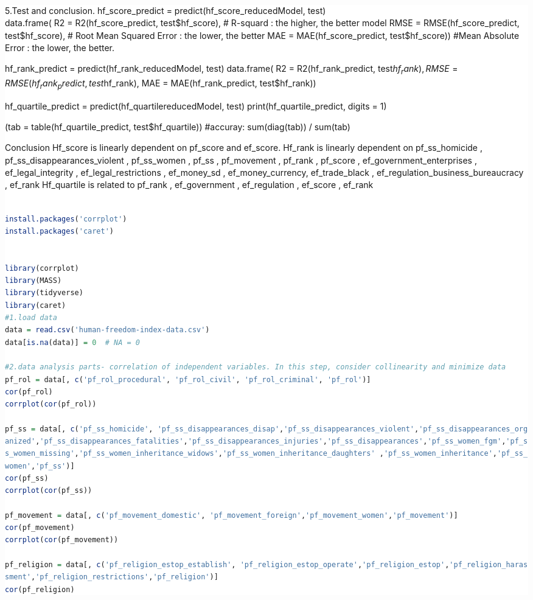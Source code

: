 5.Test and conclusion.
hf_score_predict = predict(hf_score_reducedModel, test)  
data.frame( R2 = R2(hf_score_predict, test$hf_score),      # R-squard : the higher, the better model
            RMSE = RMSE(hf_score_predict, test$hf_score), # Root Mean Squared Error : the lower, the better
            MAE = MAE(hf_score_predict, test$hf_score))    #Mean Absolute Error : the lower, the better.

hf_rank_predict = predict(hf_rank_reducedModel, test)
data.frame( R2 = R2(hf_rank_predict, test$hf_rank),
            RMSE = RMSE(hf_rank_predict, test$hf_rank),
            MAE = MAE(hf_rank_predict, test$hf_rank)) 
  
hf_quartile_predict = predict(hf_quartilereducedModel, test)
print(hf_quartile_predict, digits = 1)

(tab = table(hf_quartile_predict, test$hf_quartile))
#accuray: 
sum(diag(tab)) / sum(tab)

Conclusion
Hf_score is linearly dependent on pf_score and ef_score.
Hf_rank is linearly dependent on 
pf_ss_homicide  , pf_ss_disappearances_violent ,   pf_ss_women , pf_ss ,  pf_movement , pf_rank , pf_score , ef_government_enterprises , ef_legal_integrity , ef_legal_restrictions , ef_money_sd , ef_money_currency, ef_trade_black , ef_regulation_business_bureaucracy , ef_rank
Hf_quartile is related to 
pf_rank , ef_government , ef_regulation , ef_score , ef_rank
 





~~~~~~~  Main.R ~~~~

install.packages('corrplot')
install.packages('caret')


library(corrplot)
library(MASS)
library(tidyverse)
library(caret)
#1.load data
data = read.csv('human-freedom-index-data.csv')
data[is.na(data)] = 0  # NA = 0

#2.data analysis parts- correlation of independent variables. In this step, consider collinearity and minimize data
pf_rol = data[, c('pf_rol_procedural', 'pf_rol_civil', 'pf_rol_criminal', 'pf_rol')]
cor(pf_rol)
corrplot(cor(pf_rol))

pf_ss = data[, c('pf_ss_homicide', 'pf_ss_disappearances_disap','pf_ss_disappearances_violent','pf_ss_disappearances_organized','pf_ss_disappearances_fatalities','pf_ss_disappearances_injuries','pf_ss_disappearances','pf_ss_women_fgm','pf_ss_women_missing','pf_ss_women_inheritance_widows','pf_ss_women_inheritance_daughters' ,'pf_ss_women_inheritance','pf_ss_women','pf_ss')]
cor(pf_ss)
corrplot(cor(pf_ss))

pf_movement = data[, c('pf_movement_domestic', 'pf_movement_foreign','pf_movement_women','pf_movement')]
cor(pf_movement)
corrplot(cor(pf_movement))

pf_religion = data[, c('pf_religion_estop_establish', 'pf_religion_estop_operate','pf_religion_estop','pf_religion_harassment','pf_religion_restrictions','pf_religion')]
cor(pf_religion)
~~~~~~~